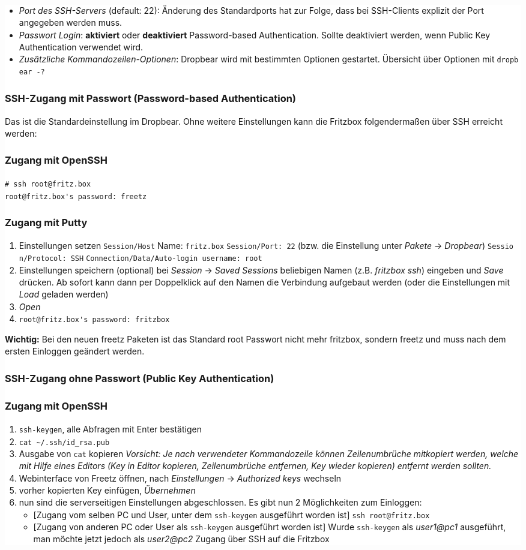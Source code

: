 -   *Port des SSH-Servers* (default: 22): Änderung des Standardports hat
    zur Folge, dass bei SSH-Clients explizit der Port angegeben werden
    muss.
-   *Passwort Login*: **aktiviert** oder **deaktiviert** Password-based
    Authentication. Sollte deaktiviert werden, wenn Public Key
    Authentication verwendet wird.
-   *Zusätzliche Kommandozeilen-Optionen*: Dropbear wird mit bestimmten
    Optionen gestartet. Übersicht über Optionen mit
    `dropbear -?`

### SSH-Zugang mit Passwort (Password-based Authentication)

Das ist die Standardeinstellung im Dropbear. Ohne weitere Einstellungen
kann die Fritzbox folgendermaßen über SSH erreicht werden:

### Zugang mit OpenSSH

```
# ssh root@fritz.box
root@fritz.box's password: freetz
```

### Zugang mit Putty

1.  Einstellungen setzen
    `Session/Host` Name: `fritz.box`
    `Session/Port: 22` (bzw. die Einstellung unter *Pakete* →
    *Dropbear*)
    `Session/Protocol: SSH`
    `Connection/Data/Auto-login username: root`
2.  Einstellungen speichern (optional)
    bei *Session* → *Saved Sessions* beliebigen Namen (z.B. *fritzbox
    ssh*) eingeben und *Save* drücken. Ab sofort kann dann per
    Doppelklick auf den Namen die Verbindung aufgebaut werden (oder die
    Einstellungen mit *Load* geladen werden)
3.  *Open*
4.  `root@fritz.box's password: fritzbox`

**Wichtig:** Bei den neuen freetz Paketen ist das Standard root Passwort
nicht mehr fritzbox, sondern freetz und muss nach dem ersten Einloggen
geändert werden.

### SSH-Zugang ohne Passwort (Public Key Authentication)

### Zugang mit OpenSSH

1.  `ssh-keygen`, alle Abfragen mit Enter bestätigen
2.  `cat ~/.ssh/id_rsa.pub`
3.  Ausgabe von `cat` kopieren
    *Vorsicht: Je nach verwendeter Kommandozeile können Zeilenumbrüche
    mitkopiert werden, welche mit Hilfe eines Editors (Key in Editor
    kopieren, Zeilenumbrüche entfernen, Key wieder kopieren) entfernt
    werden sollten.*
4.  Webinterface von Freetz öffnen, nach *Einstellungen* → *Authorized
    keys* wechseln
5.  vorher kopierten Key einfügen, *Übernehmen*
6.  nun sind die serverseitigen Einstellungen abgeschlossen. Es gibt nun
    2 Möglichkeiten zum Einloggen:
    -   [Zugang vom selben PC und User, unter dem `ssh-keygen`
        ausgeführt worden ist]
        `ssh root@fritz.box`
    -   [Zugang von anderen PC oder User als `ssh-keygen` ausgeführt
        worden ist]
        Wurde `ssh-keygen` als *user1@pc1* ausgeführt, man möchte jetzt
        jedoch als *user2@pc2* Zugang über SSH auf die Fritzbox